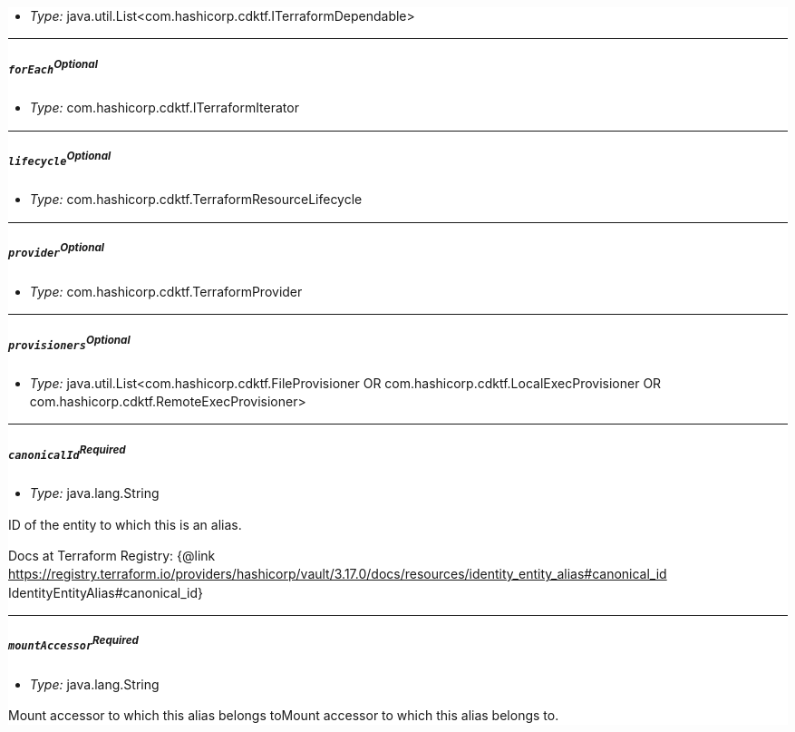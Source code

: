- *Type:* java.util.List<com.hashicorp.cdktf.ITerraformDependable>

---

##### `forEach`<sup>Optional</sup> <a name="forEach" id="@cdktf/provider-vault.identityEntityAlias.IdentityEntityAlias.Initializer.parameter.forEach"></a>

- *Type:* com.hashicorp.cdktf.ITerraformIterator

---

##### `lifecycle`<sup>Optional</sup> <a name="lifecycle" id="@cdktf/provider-vault.identityEntityAlias.IdentityEntityAlias.Initializer.parameter.lifecycle"></a>

- *Type:* com.hashicorp.cdktf.TerraformResourceLifecycle

---

##### `provider`<sup>Optional</sup> <a name="provider" id="@cdktf/provider-vault.identityEntityAlias.IdentityEntityAlias.Initializer.parameter.provider"></a>

- *Type:* com.hashicorp.cdktf.TerraformProvider

---

##### `provisioners`<sup>Optional</sup> <a name="provisioners" id="@cdktf/provider-vault.identityEntityAlias.IdentityEntityAlias.Initializer.parameter.provisioners"></a>

- *Type:* java.util.List<com.hashicorp.cdktf.FileProvisioner OR com.hashicorp.cdktf.LocalExecProvisioner OR com.hashicorp.cdktf.RemoteExecProvisioner>

---

##### `canonicalId`<sup>Required</sup> <a name="canonicalId" id="@cdktf/provider-vault.identityEntityAlias.IdentityEntityAlias.Initializer.parameter.canonicalId"></a>

- *Type:* java.lang.String

ID of the entity to which this is an alias.

Docs at Terraform Registry: {@link https://registry.terraform.io/providers/hashicorp/vault/3.17.0/docs/resources/identity_entity_alias#canonical_id IdentityEntityAlias#canonical_id}

---

##### `mountAccessor`<sup>Required</sup> <a name="mountAccessor" id="@cdktf/provider-vault.identityEntityAlias.IdentityEntityAlias.Initializer.parameter.mountAccessor"></a>

- *Type:* java.lang.String

Mount accessor to which this alias belongs toMount accessor to which this alias belongs to.
